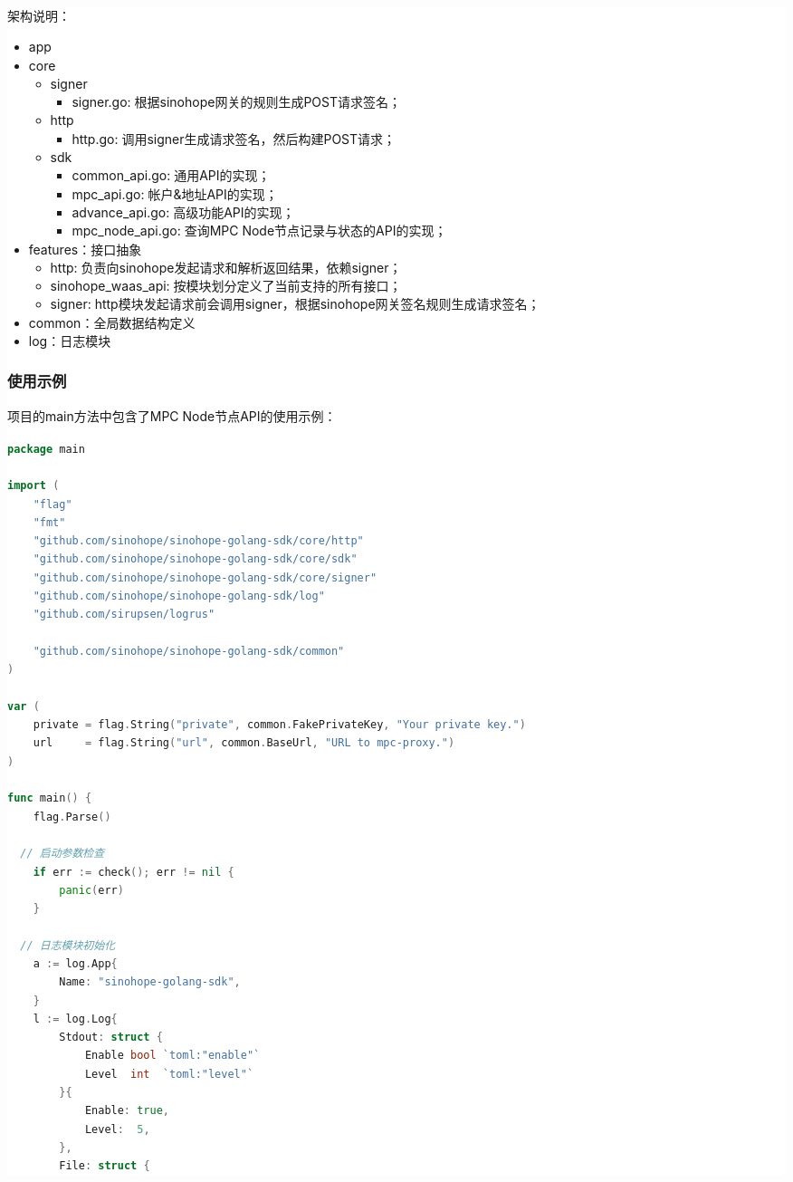 架构说明：

+ app
+ core
  + signer
    + signer.go: 根据sinohope网关的规则生成POST请求签名；
  + http
    + http.go: 调用signer生成请求签名，然后构建POST请求；
  + sdk
    + common_api.go: 通用API的实现；
    + mpc_api.go: 帐户&地址API的实现；
    + advance_api.go: 高级功能API的实现；
    + mpc_node_api.go: 查询MPC Node节点记录与状态的API的实现；
+ features：接口抽象
  + http: 负责向sinohope发起请求和解析返回结果，依赖signer；
  + sinohope_waas_api: 按模块划分定义了当前支持的所有接口；
  + signer: http模块发起请求前会调用signer，根据sinohope网关签名规则生成请求签名；
+ common：全局数据结构定义
+ log：日志模块

### 使用示例

项目的main方法中包含了MPC Node节点API的使用示例：

```go
package main

import (
	"flag"
	"fmt"
	"github.com/sinohope/sinohope-golang-sdk/core/http"
	"github.com/sinohope/sinohope-golang-sdk/core/sdk"
	"github.com/sinohope/sinohope-golang-sdk/core/signer"
	"github.com/sinohope/sinohope-golang-sdk/log"
	"github.com/sirupsen/logrus"

	"github.com/sinohope/sinohope-golang-sdk/common"
)

var (
	private = flag.String("private", common.FakePrivateKey, "Your private key.")
	url     = flag.String("url", common.BaseUrl, "URL to mpc-proxy.")
)

func main() {
	flag.Parse()

  // 启动参数检查
	if err := check(); err != nil {
		panic(err)
	}

  // 日志模块初始化
	a := log.App{
		Name: "sinohope-golang-sdk",
	}
	l := log.Log{
		Stdout: struct {
			Enable bool `toml:"enable"`
			Level  int  `toml:"level"`
		}{
			Enable: true,
			Level:  5,
		},
		File: struct {
```